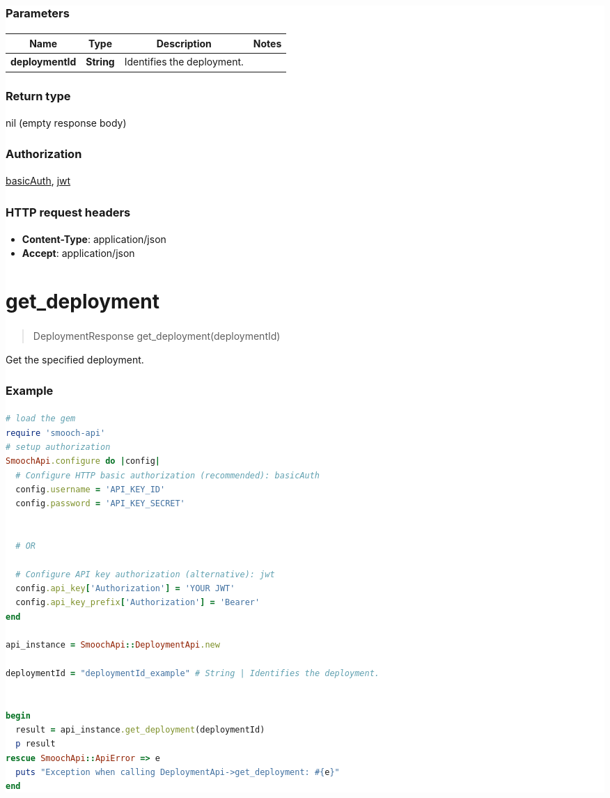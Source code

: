 ### Parameters

Name | Type | Description  | Notes
------------- | ------------- | ------------- | -------------
 **deploymentId** | **String**| Identifies the deployment. | 

### Return type

nil (empty response body)

### Authorization

[basicAuth](../README.md#basicAuth), [jwt](../README.md#jwt)

### HTTP request headers

 - **Content-Type**: application/json
 - **Accept**: application/json



# **get_deployment**
> DeploymentResponse get_deployment(deploymentId)



Get the specified deployment.

### Example
```ruby
# load the gem
require 'smooch-api'
# setup authorization
SmoochApi.configure do |config|
  # Configure HTTP basic authorization (recommended): basicAuth
  config.username = 'API_KEY_ID'
  config.password = 'API_KEY_SECRET'


  # OR

  # Configure API key authorization (alternative): jwt
  config.api_key['Authorization'] = 'YOUR JWT'
  config.api_key_prefix['Authorization'] = 'Bearer'
end

api_instance = SmoochApi::DeploymentApi.new

deploymentId = "deploymentId_example" # String | Identifies the deployment.


begin
  result = api_instance.get_deployment(deploymentId)
  p result
rescue SmoochApi::ApiError => e
  puts "Exception when calling DeploymentApi->get_deployment: #{e}"
end
```
